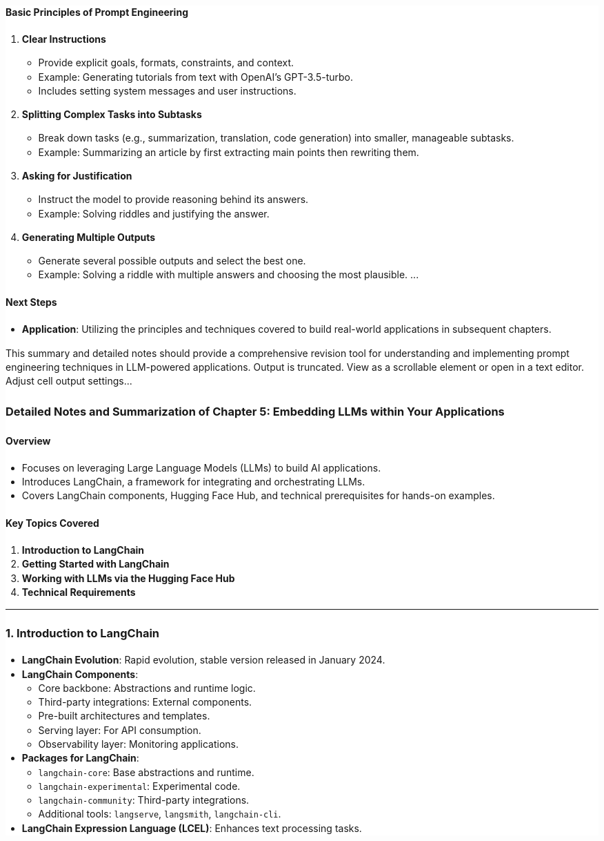 #### **Basic Principles of Prompt Engineering**
1. **Clear Instructions**
   - Provide explicit goals, formats, constraints, and context.
   - Example: Generating tutorials from text with OpenAI’s GPT-3.5-turbo.
   - Includes setting system messages and user instructions.

2. **Splitting Complex Tasks into Subtasks**
   - Break down tasks (e.g., summarization, translation, code generation) into smaller, manageable subtasks.
   - Example: Summarizing an article by first extracting main points then rewriting them.

3. **Asking for Justification**
   - Instruct the model to provide reasoning behind its answers.
   - Example: Solving riddles and justifying the answer.

4. **Generating Multiple Outputs**
   - Generate several possible outputs and select the best one.
   - Example: Solving a riddle with multiple answers and choosing the most plausible.
...
#### **Next Steps**
- **Application**: Utilizing the principles and techniques covered to build real-world applications in subsequent chapters.

This summary and detailed notes should provide a comprehensive revision tool for understanding and implementing prompt engineering techniques in LLM-powered applications.
Output is truncated. View as a scrollable element or open in a text editor. Adjust cell output settings...

### Detailed Notes and Summarization of Chapter 5: Embedding LLMs within Your Applications

#### Overview
- Focuses on leveraging Large Language Models (LLMs) to build AI applications.
- Introduces LangChain, a framework for integrating and orchestrating LLMs.
- Covers LangChain components, Hugging Face Hub, and technical prerequisites for hands-on examples.

#### Key Topics Covered
1. **Introduction to LangChain**
2. **Getting Started with LangChain**
3. **Working with LLMs via the Hugging Face Hub**
4. **Technical Requirements**

---

### 1. Introduction to LangChain
- **LangChain Evolution**: Rapid evolution, stable version released in January 2024.
- **LangChain Components**:
  - Core backbone: Abstractions and runtime logic.
  - Third-party integrations: External components.
  - Pre-built architectures and templates.
  - Serving layer: For API consumption.
  - Observability layer: Monitoring applications.
- **Packages for LangChain**:
  - `langchain-core`: Base abstractions and runtime.
  - `langchain-experimental`: Experimental code.
  - `langchain-community`: Third-party integrations.
  - Additional tools: `langserve`, `langsmith`, `langchain-cli`.
- **LangChain Expression Language (LCEL)**: Enhances text processing tasks.
